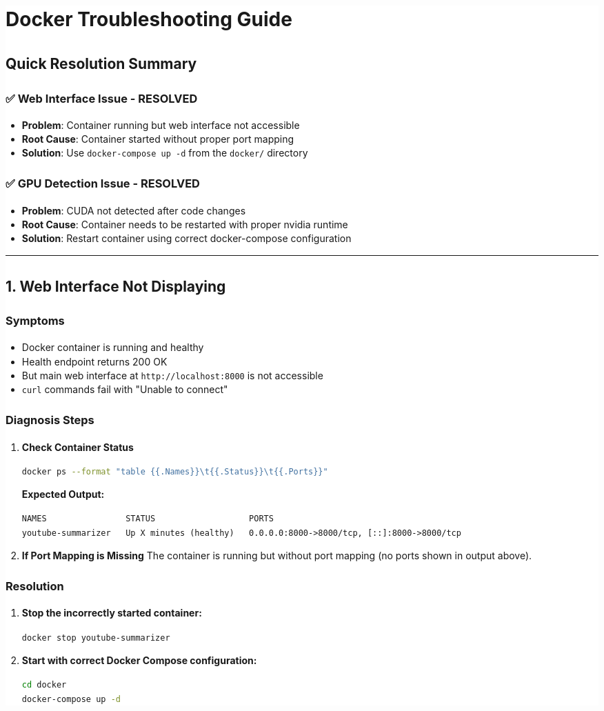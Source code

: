 # Docker Troubleshooting Guide

## Quick Resolution Summary

### ✅ Web Interface Issue - RESOLVED
- **Problem**: Container running but web interface not accessible
- **Root Cause**: Container started without proper port mapping
- **Solution**: Use `docker-compose up -d` from the `docker/` directory

### ✅ GPU Detection Issue - RESOLVED  
- **Problem**: CUDA not detected after code changes
- **Root Cause**: Container needs to be restarted with proper nvidia runtime
- **Solution**: Restart container using correct docker-compose configuration

---

## 1. Web Interface Not Displaying

### Symptoms
- Docker container is running and healthy
- Health endpoint returns 200 OK
- But main web interface at `http://localhost:8000` is not accessible
- `curl` commands fail with "Unable to connect"

### Diagnosis Steps

1. **Check Container Status**
   ```bash
   docker ps --format "table {{.Names}}\t{{.Status}}\t{{.Ports}}"
   ```
   
   **Expected Output:**
   ```
   NAMES                STATUS                   PORTS
   youtube-summarizer   Up X minutes (healthy)   0.0.0.0:8000->8000/tcp, [::]:8000->8000/tcp
   ```

2. **If Port Mapping is Missing**
   The container is running but without port mapping (no ports shown in output above).

### Resolution

1. **Stop the incorrectly started container:**
   ```bash
   docker stop youtube-summarizer
   ```

2. **Start with correct Docker Compose configuration:**
   ```bash
   cd docker
   docker-compose up -d
   ```
